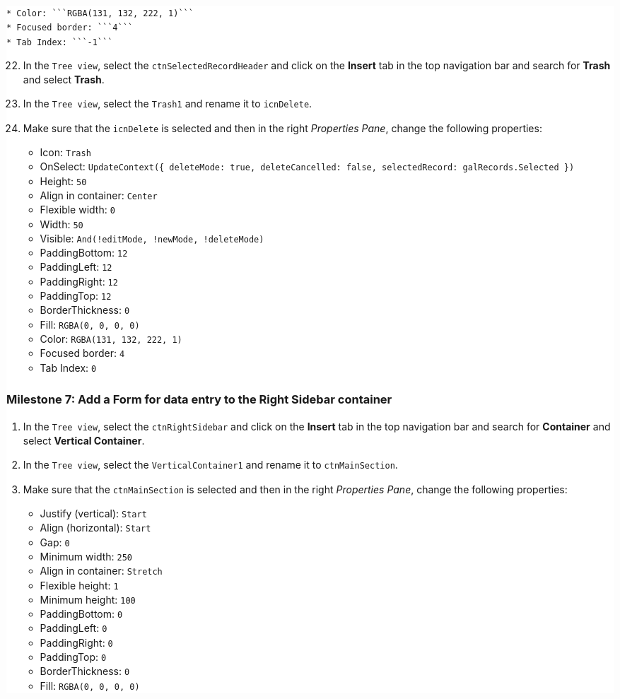     * Color: ```RGBA(131, 132, 222, 1)```
    * Focused border: ```4```
    * Tab Index: ```-1```

22. In the ```Tree view```, select the ```ctnSelectedRecordHeader``` and click on the **Insert** tab in the top navigation bar and search for **Trash** and select **Trash**.

23. In the ```Tree view```, select the ```Trash1``` and rename it to ```icnDelete```.

24. Make sure that the ```icnDelete``` is selected and then in the right *Properties Pane*, change the following properties:

    * Icon: ```Trash```
    * OnSelect: ```UpdateContext({ deleteMode: true, deleteCancelled: false, selectedRecord: galRecords.Selected })```
    * Height: ```50```
    * Align in container: ```Center```
    * Flexible width: ```0```
    * Width: ```50```
    * Visible: ```And(!editMode, !newMode, !deleteMode)```
    * PaddingBottom: ```12```
    * PaddingLeft: ```12```
    * PaddingRight: ```12```
    * PaddingTop: ```12```
    * BorderThickness: ```0```
    * Fill: ```RGBA(0, 0, 0, 0)```
    * Color: ```RGBA(131, 132, 222, 1)```
    * Focused border: ```4```
    * Tab Index: ```0```

### Milestone 7: Add a Form for data entry to the Right Sidebar container

1. In the ```Tree view```, select the ```ctnRightSidebar``` and click on the **Insert** tab in the top navigation bar and search for **Container** and select **Vertical Container**.

2. In the ```Tree view```, select the ```VerticalContainer1``` and rename it to ```ctnMainSection```.

3. Make sure that the ```ctnMainSection``` is selected and then in the right *Properties Pane*, change the following properties:

    * Justify (vertical): ```Start```
    * Align (horizontal): ```Start```
    * Gap: ```0```
    * Minimum width: ```250```
    * Align in container: ```Stretch```
    * Flexible height: ```1```
    * Minimum height: ```100```
    * PaddingBottom: ```0```
    * PaddingLeft: ```0```
    * PaddingRight: ```0```
    * PaddingTop: ```0```
    * BorderThickness: ```0```
    * Fill: ```RGBA(0, 0, 0, 0)```
